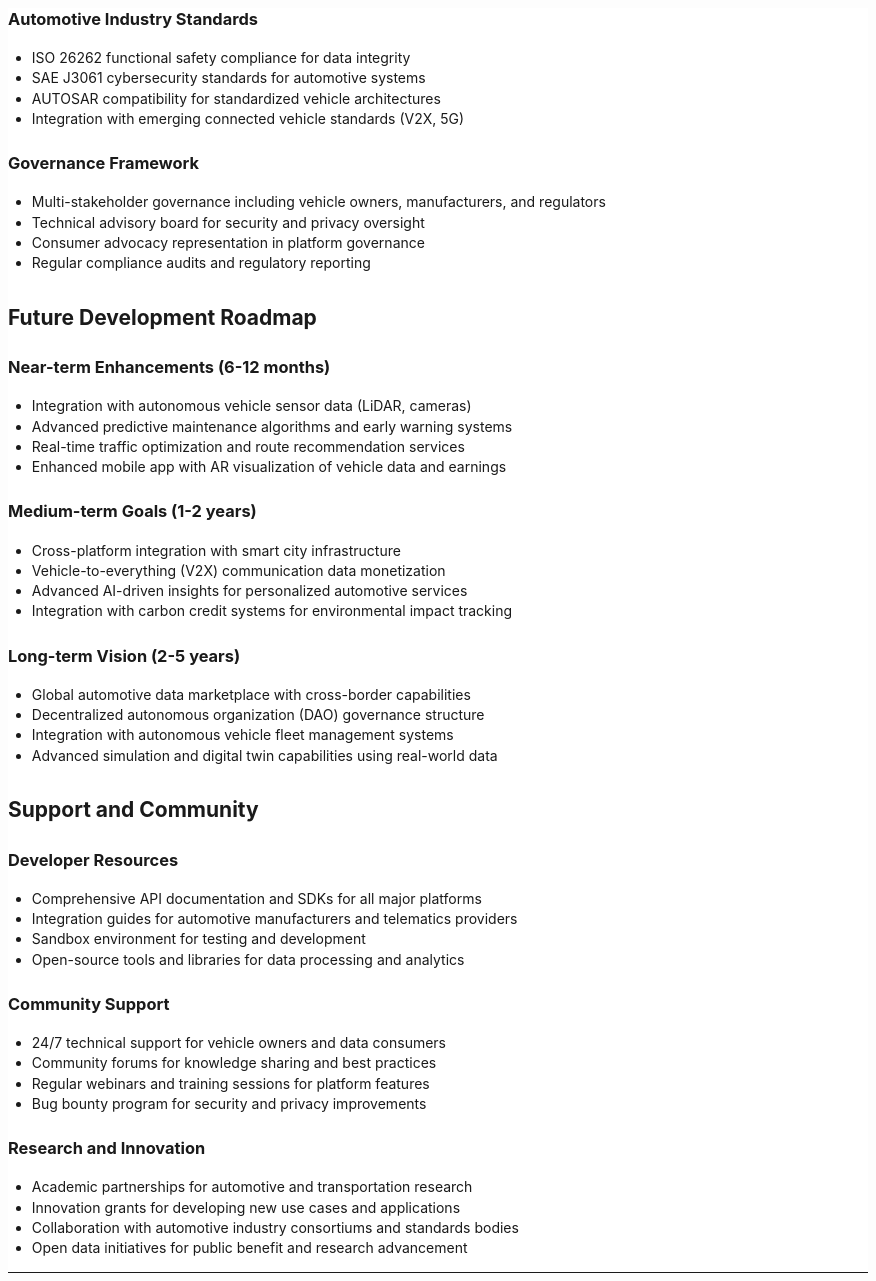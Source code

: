 ### Automotive Industry Standards
- ISO 26262 functional safety compliance for data integrity
- SAE J3061 cybersecurity standards for automotive systems
- AUTOSAR compatibility for standardized vehicle architectures
- Integration with emerging connected vehicle standards (V2X, 5G)

### Governance Framework
- Multi-stakeholder governance including vehicle owners, manufacturers, and regulators
- Technical advisory board for security and privacy oversight
- Consumer advocacy representation in platform governance
- Regular compliance audits and regulatory reporting

## Future Development Roadmap

### Near-term Enhancements (6-12 months)
- Integration with autonomous vehicle sensor data (LiDAR, cameras)
- Advanced predictive maintenance algorithms and early warning systems
- Real-time traffic optimization and route recommendation services
- Enhanced mobile app with AR visualization of vehicle data and earnings

### Medium-term Goals (1-2 years)
- Cross-platform integration with smart city infrastructure
- Vehicle-to-everything (V2X) communication data monetization
- Advanced AI-driven insights for personalized automotive services
- Integration with carbon credit systems for environmental impact tracking

### Long-term Vision (2-5 years)
- Global automotive data marketplace with cross-border capabilities
- Decentralized autonomous organization (DAO) governance structure
- Integration with autonomous vehicle fleet management systems
- Advanced simulation and digital twin capabilities using real-world data

## Support and Community

### Developer Resources
- Comprehensive API documentation and SDKs for all major platforms
- Integration guides for automotive manufacturers and telematics providers
- Sandbox environment for testing and development
- Open-source tools and libraries for data processing and analytics

### Community Support
- 24/7 technical support for vehicle owners and data consumers
- Community forums for knowledge sharing and best practices
- Regular webinars and training sessions for platform features
- Bug bounty program for security and privacy improvements

### Research and Innovation
- Academic partnerships for automotive and transportation research
- Innovation grants for developing new use cases and applications
- Collaboration with automotive industry consortiums and standards bodies
- Open data initiatives for public benefit and research advancement

---